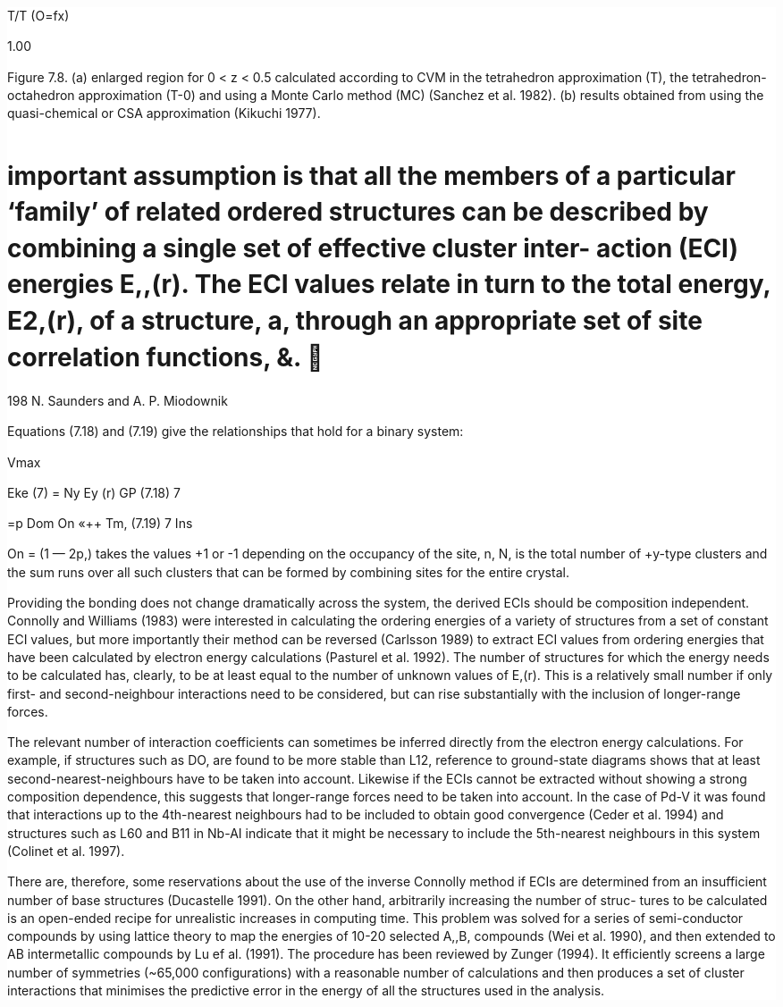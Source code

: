 T/T (O=fx)

  

1.00

Figure 7.8. (a) enlarged region for 0 < z < 0.5 calculated according to CVM in
the tetrahedron approximation (T), the tetrahedron-octahedron approximation
(T-0) and using a Monte Carlo method (MC) (Sanchez et al. 1982). (b) results
obtained from using the quasi-chemical or CSA approximation (Kikuchi 1977).

important assumption is that all the members of a particular ‘family’ of related
ordered structures can be described by combining a single set of effective cluster inter-
action (ECI) energies E,,(r). The ECI values relate in turn to the total energy, E2,(r),
of a structure, a, through an appropriate set of site correlation functions, &.

===========
198 N. Saunders and A. P. Miodownik

Equations (7.18) and (7.19) give the relationships that hold for a binary system:

Vmax

Eke (7) = Ny Ey (r) GP (7.18)
7

=p Dom On «++ Tm, (7.19)
7 Ins

On = (1 — 2p,) takes the values +1 or -1 depending on the occupancy of the site,
n, N, is the total number of +y-type clusters and the sum runs over all such clusters
that can be formed by combining sites for the entire crystal.

Providing the bonding does not change dramatically across the system, the
derived ECIs should be composition independent. Connolly and Williams (1983)
were interested in calculating the ordering energies of a variety of structures from a
set of constant ECI values, but more importantly their method can be reversed
(Carlsson 1989) to extract ECI values from ordering energies that have been
calculated by electron energy calculations (Pasturel et al. 1992). The number of
structures for which the energy needs to be calculated has, clearly, to be at least
equal to the number of unknown values of E,(r). This is a relatively small number
if only first- and second-neighbour interactions need to be considered, but can rise
substantially with the inclusion of longer-range forces.

The relevant number of interaction coefficients can sometimes be inferred directly
from the electron energy calculations. For example, if structures such as DO, are
found to be more stable than L12, reference to ground-state diagrams shows that at
least second-nearest-neighbours have to be taken into account. Likewise if the ECIs
cannot be extracted without showing a strong composition dependence, this
suggests that longer-range forces need to be taken into account. In the case of Pd-V
it was found that interactions up to the 4th-nearest neighbours had to be included to
obtain good convergence (Ceder et al. 1994) and structures such as L60 and B11 in
Nb-AI indicate that it might be necessary to include the 5th-nearest neighbours in
this system (Colinet et al. 1997).

There are, therefore, some reservations about the use of the inverse Connolly
method if ECIs are determined from an insufficient number of base structures
(Ducastelle 1991). On the other hand, arbitrarily increasing the number of struc-
tures to be calculated is an open-ended recipe for unrealistic increases in computing
time. This problem was solved for a series of semi-conductor compounds by using
lattice theory to map the energies of 10-20 selected A,,B, compounds (Wei et al.
1990), and then extended to AB intermetallic compounds by Lu ef al. (1991). The
procedure has been reviewed by Zunger (1994). It efficiently screens a large
number of symmetries (~65,000 configurations) with a reasonable number of
calculations and then produces a set of cluster interactions that minimises the
predictive error in the energy of all the structures used in the analysis.
